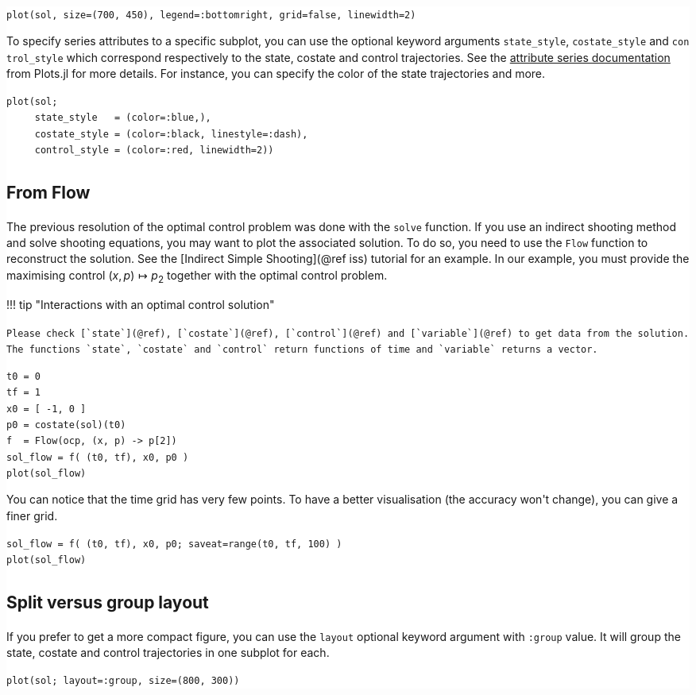 ```@example main
plot(sol, size=(700, 450), legend=:bottomright, grid=false, linewidth=2)
```

To specify series attributes to a specific subplot, you can use the optional keyword arguments `state_style`, `costate_style` and `control_style` which correspond respectively to the state, costate and control trajectories. See the [attribute series documentation](https://docs.juliaplots.org/latest/generated/attributes_series/) from Plots.jl for more details. For instance, you can specify the color of the state trajectories and more.

```@example main
plot(sol; 
     state_style   = (color=:blue,), 
     costate_style = (color=:black, linestyle=:dash),
     control_style = (color=:red, linewidth=2))
```

## From Flow

The previous resolution of the optimal control problem was done with the `solve` function.
If you use an indirect shooting method and solve shooting equations, you may want to plot the 
associated solution. To do so, you need to use the `Flow` function to 
reconstruct the solution. See the [Indirect Simple Shooting](@ref iss) tutorial for an example.
In our example, you must provide the maximising control $(x, p) \mapsto p_2$ together with the 
optimal control problem.

!!! tip "Interactions with an optimal control solution"

    Please check [`state`](@ref), [`costate`](@ref), [`control`](@ref) and [`variable`](@ref) to get data from the solution. The functions `state`, `costate` and `control` return functions of time and `variable` returns a vector.

```@example main
t0 = 0
tf = 1
x0 = [ -1, 0 ]
p0 = costate(sol)(t0)
f  = Flow(ocp, (x, p) -> p[2])
sol_flow = f( (t0, tf), x0, p0 )
plot(sol_flow)
```

You can notice that the time grid has very few points. To have a better visualisation (the accuracy 
won't change), you can give a finer grid.

```@example main
sol_flow = f( (t0, tf), x0, p0; saveat=range(t0, tf, 100) )
plot(sol_flow)
```

## Split versus group layout

If you prefer to get a more compact figure, you can use the `layout` optional keyword argument with `:group` value. It will group the state, costate and control trajectories in one subplot for each.

```@example main
plot(sol; layout=:group, size=(800, 300))
```
